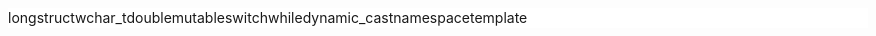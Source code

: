 <td data-darkmode-bgcolor-16277437712257="rgb(25, 25, 25)" data-darkmode-original-bgcolor-16277437712257="#fff|rgb(255, 255, 255)" data-style="padding: 6px 13px; border-color: rgb(223, 226, 229); word-break: break-all; hyphens: auto; box-sizing: border-box; min-width: 32px;"><span data-darkmode-bgcolor-16277437712257="rgb(25, 25, 25)" data-darkmode-original-bgcolor-16277437712257="#fff|rgb(255, 255, 255)">long</span></td><td data-darkmode-bgcolor-16277437712257="rgb(25, 25, 25)" data-darkmode-original-bgcolor-16277437712257="#fff|rgb(255, 255, 255)" data-style="padding: 6px 13px; border-color: rgb(223, 226, 229); word-break: break-all; hyphens: auto; box-sizing: border-box; min-width: 32px;"><span data-darkmode-bgcolor-16277437712257="rgb(25, 25, 25)" data-darkmode-original-bgcolor-16277437712257="#fff|rgb(255, 255, 255)">struct</span></td><td data-darkmode-bgcolor-16277437712257="rgb(25, 25, 25)" data-darkmode-original-bgcolor-16277437712257="#fff|rgb(255, 255, 255)" data-style="padding: 6px 13px; border-color: rgb(223, 226, 229); word-break: break-all; hyphens: auto; box-sizing: border-box; min-width: 32px;"><span data-darkmode-bgcolor-16277437712257="rgb(25, 25, 25)" data-darkmode-original-bgcolor-16277437712257="#fff|rgb(255, 255, 255)">wchar_t</span></td></tr><tr mdtype="table_row" cid="n117" data-darkmode-bgcolor-16277437712257="rgb(32, 32, 32)" data-darkmode-original-bgcolor-16277437712257="#fff|rgb(255, 255, 255)|rgb(248, 248, 248)" data-style="box-sizing: border-box; break-inside: avoid; break-after: auto; border-top: 1px solid rgb(223, 226, 229); background-color: rgb(248, 248, 248);"><td data-darkmode-bgcolor-16277437712257="rgb(32, 32, 32)" data-darkmode-original-bgcolor-16277437712257="#fff|rgb(255, 255, 255)|rgb(248, 248, 248)" data-style="padding: 6px 13px; border-color: rgb(223, 226, 229); word-break: break-all; hyphens: auto; box-sizing: border-box; min-width: 32px;"><span data-darkmode-bgcolor-16277437712257="rgb(32, 32, 32)" data-darkmode-original-bgcolor-16277437712257="#fff|rgb(255, 255, 255)|rgb(248, 248, 248)">double</span></td><td data-darkmode-bgcolor-16277437712257="rgb(32, 32, 32)" data-darkmode-original-bgcolor-16277437712257="#fff|rgb(255, 255, 255)|rgb(248, 248, 248)" data-style="padding: 6px 13px; border-color: rgb(223, 226, 229); word-break: break-all; hyphens: auto; box-sizing: border-box; min-width: 32px;"><span data-darkmode-bgcolor-16277437712257="rgb(32, 32, 32)" data-darkmode-original-bgcolor-16277437712257="#fff|rgb(255, 255, 255)|rgb(248, 248, 248)">mutable</span></td><td data-darkmode-bgcolor-16277437712257="rgb(32, 32, 32)" data-darkmode-original-bgcolor-16277437712257="#fff|rgb(255, 255, 255)|rgb(248, 248, 248)" data-style="padding: 6px 13px; border-color: rgb(223, 226, 229); word-break: break-all; hyphens: auto; box-sizing: border-box; min-width: 32px;"><span data-darkmode-bgcolor-16277437712257="rgb(32, 32, 32)" data-darkmode-original-bgcolor-16277437712257="#fff|rgb(255, 255, 255)|rgb(248, 248, 248)">switch</span></td><td data-darkmode-bgcolor-16277437712257="rgb(32, 32, 32)" data-darkmode-original-bgcolor-16277437712257="#fff|rgb(255, 255, 255)|rgb(248, 248, 248)" data-style="padding: 6px 13px; border-color: rgb(223, 226, 229); word-break: break-all; hyphens: auto; box-sizing: border-box; min-width: 32px;"><span data-darkmode-bgcolor-16277437712257="rgb(32, 32, 32)" data-darkmode-original-bgcolor-16277437712257="#fff|rgb(255, 255, 255)|rgb(248, 248, 248)">while</span></td></tr><tr mdtype="table_row" cid="n122" data-darkmode-bgcolor-16277437712257="rgb(25, 25, 25)" data-darkmode-original-bgcolor-16277437712257="#fff|rgb(255, 255, 255)" data-style="box-sizing: border-box; break-inside: avoid; break-after: auto; border-top: 1px solid rgb(223, 226, 229);"><td data-darkmode-bgcolor-16277437712257="rgb(25, 25, 25)" data-darkmode-original-bgcolor-16277437712257="#fff|rgb(255, 255, 255)" data-style="padding: 6px 13px; border-color: rgb(223, 226, 229); word-break: break-all; hyphens: auto; box-sizing: border-box; min-width: 32px;"><span data-darkmode-bgcolor-16277437712257="rgb(25, 25, 25)" data-darkmode-original-bgcolor-16277437712257="#fff|rgb(255, 255, 255)">dynamic_cast</span></td><td data-darkmode-bgcolor-16277437712257="rgb(25, 25, 25)" data-darkmode-original-bgcolor-16277437712257="#fff|rgb(255, 255, 255)" data-style="padding: 6px 13px; border-color: rgb(223, 226, 229); word-break: break-all; hyphens: auto; box-sizing: border-box; min-width: 32px;"><span data-darkmode-bgcolor-16277437712257="rgb(25, 25, 25)" data-darkmode-original-bgcolor-16277437712257="#fff|rgb(255, 255, 255)">namespace</span></td><td data-darkmode-bgcolor-16277437712257="rgb(25, 25, 25)" data-darkmode-original-bgcolor-16277437712257="#fff|rgb(255, 255, 255)" data-style="padding: 6px 13px; border-color: rgb(223, 226, 229); word-break: break-all; hyphens: auto; box-sizing: border-box; min-width: 32px;"><span data-darkmode-bgcolor-16277437712257="rgb(25, 25, 25)" data-darkmode-original-bgcolor-16277437712257="#fff|rgb(255, 255, 255)">template</span></td><td data-darkmode-bgcolor-16277437712257="rgb(25, 25, 25)" data-darkmode-original-bgcolor-16277437712257="#fff|rgb(255, 255, 255)" data-style="padding: 6px 13px; border-color: rgb(223, 226, 229); word-break: break-all; hyphens: auto; box-sizing: border-box; min-width: 32px;"><br data-darkmode-bgcolor-16277437712257="rgb(25, 25, 25)" data-darkmode-original-bgcolor-16277437712257="#fff|rgb(255, 255, 255)"></td></tr></tbody></table>

